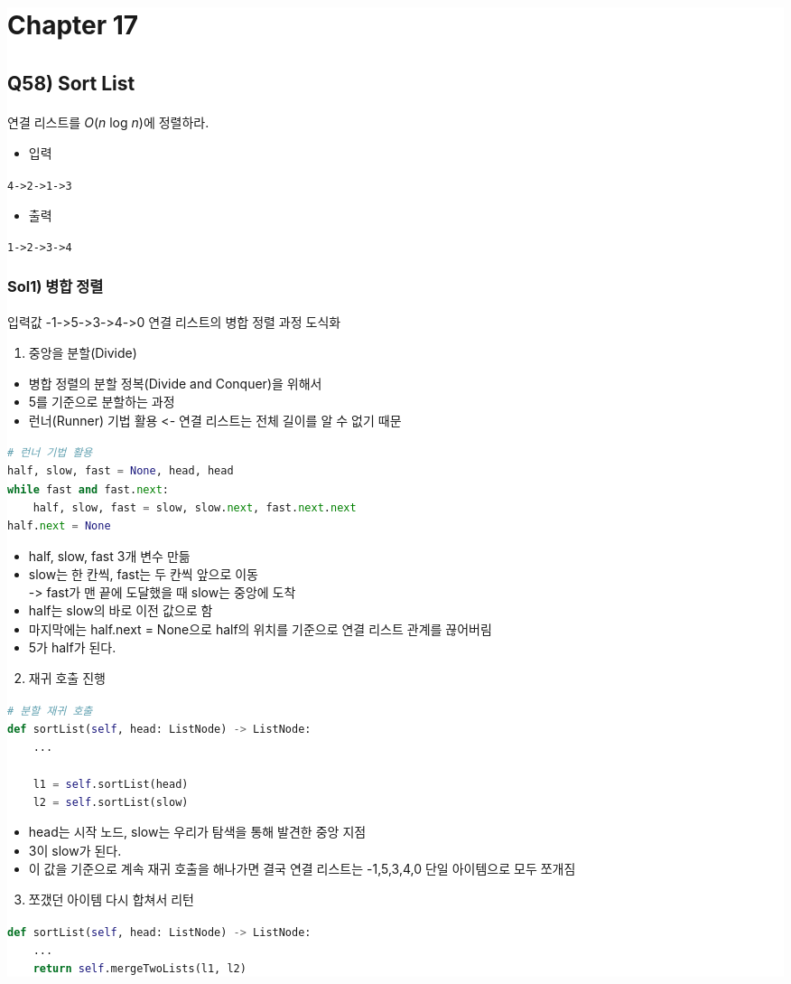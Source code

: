# Chapter 17
## Q58) Sort List
연결 리스트를 *O*(*n* log *n*)에 정렬하라.
* 입력
```
4->2->1->3
```
* 출력
```
1->2->3->4
```
### Sol1) 병합 정렬

입력값 -1->5->3->4->0 연결 리스트의 병합 정렬 과정 도식화

1) 중앙을 분할(Divide)
* 병합 정렬의 분할 정복(Divide and Conquer)을 위해서
* 5를 기준으로 분할하는 과정
* 런너(Runner) 기법 활용 <- 연결 리스트는 전체 길이를 알 수 없기 때문

```python
# 런너 기법 활용
half, slow, fast = None, head, head
while fast and fast.next:
    half, slow, fast = slow, slow.next, fast.next.next
half.next = None
```
* half, slow, fast 3개 변수 만듦
* slow는 한 칸씩, fast는 두 칸씩 앞으로 이동   
-> fast가 맨 끝에 도달했을 때 slow는 중앙에 도착
* half는 slow의 바로 이전 값으로 함
* 마지막에는 half.next = None으로 half의 위치를 기준으로 연결 리스트 관계를 끊어버림
* 5가 half가 된다.

2) 재귀 호출 진행
```python
# 분할 재귀 호출
def sortList(self, head: ListNode) -> ListNode:
    ...
    
    l1 = self.sortList(head)
    l2 = self.sortList(slow)
```
* head는 시작 노드, slow는 우리가 탐색을 통해 발견한 중앙 지점
* 3이 slow가 된다.
* 이 값을 기준으로 계속 재귀 호출을 해나가면 결국 연결 리스트는 -1,5,3,4,0 단일 아이템으로 모두 쪼개짐

3) 쪼갰던 아이템 다시 합쳐서 리턴
```python
def sortList(self, head: ListNode) -> ListNode:
    ...
    return self.mergeTwoLists(l1, l2)
```
